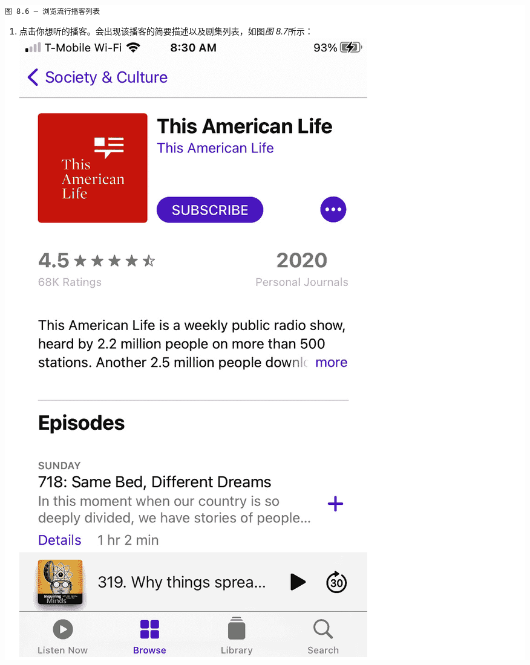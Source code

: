     图 8.6 – 浏览流行播客列表

1.  点击你想听的播客。会出现该播客的简要描述以及剧集列表，如图*图 8.7*所示：![图 8.7 – 播客详细信息    ](img/Figure_8.07_B14100.jpg)
